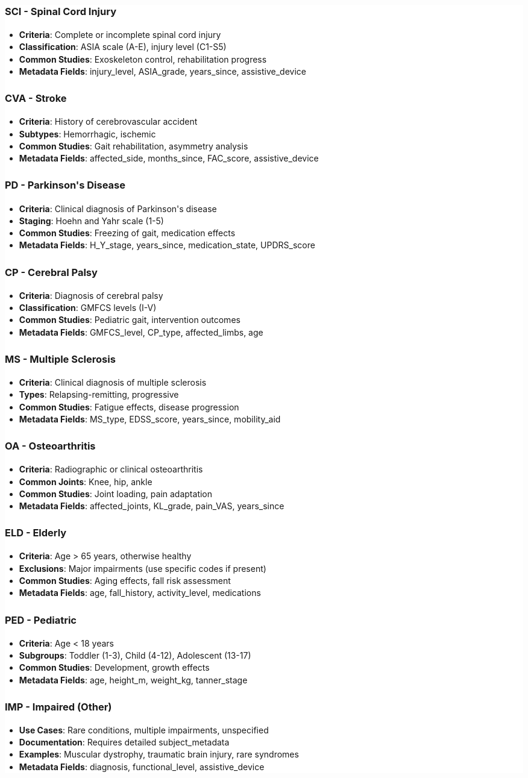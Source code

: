 ### SCI - Spinal Cord Injury
- **Criteria**: Complete or incomplete spinal cord injury
- **Classification**: ASIA scale (A-E), injury level (C1-S5)
- **Common Studies**: Exoskeleton control, rehabilitation progress
- **Metadata Fields**: injury_level, ASIA_grade, years_since, assistive_device

### CVA - Stroke
- **Criteria**: History of cerebrovascular accident
- **Subtypes**: Hemorrhagic, ischemic
- **Common Studies**: Gait rehabilitation, asymmetry analysis
- **Metadata Fields**: affected_side, months_since, FAC_score, assistive_device

### PD - Parkinson's Disease
- **Criteria**: Clinical diagnosis of Parkinson's disease
- **Staging**: Hoehn and Yahr scale (1-5)
- **Common Studies**: Freezing of gait, medication effects
- **Metadata Fields**: H_Y_stage, years_since, medication_state, UPDRS_score

### CP - Cerebral Palsy
- **Criteria**: Diagnosis of cerebral palsy
- **Classification**: GMFCS levels (I-V)
- **Common Studies**: Pediatric gait, intervention outcomes
- **Metadata Fields**: GMFCS_level, CP_type, affected_limbs, age

### MS - Multiple Sclerosis
- **Criteria**: Clinical diagnosis of multiple sclerosis
- **Types**: Relapsing-remitting, progressive
- **Common Studies**: Fatigue effects, disease progression
- **Metadata Fields**: MS_type, EDSS_score, years_since, mobility_aid

### OA - Osteoarthritis
- **Criteria**: Radiographic or clinical osteoarthritis
- **Common Joints**: Knee, hip, ankle
- **Common Studies**: Joint loading, pain adaptation
- **Metadata Fields**: affected_joints, KL_grade, pain_VAS, years_since

### ELD - Elderly
- **Criteria**: Age > 65 years, otherwise healthy
- **Exclusions**: Major impairments (use specific codes if present)
- **Common Studies**: Aging effects, fall risk assessment
- **Metadata Fields**: age, fall_history, activity_level, medications

### PED - Pediatric
- **Criteria**: Age < 18 years
- **Subgroups**: Toddler (1-3), Child (4-12), Adolescent (13-17)
- **Common Studies**: Development, growth effects
- **Metadata Fields**: age, height_m, weight_kg, tanner_stage

### IMP - Impaired (Other)
- **Use Cases**: Rare conditions, multiple impairments, unspecified
- **Documentation**: Requires detailed subject_metadata
- **Examples**: Muscular dystrophy, traumatic brain injury, rare syndromes
- **Metadata Fields**: diagnosis, functional_level, assistive_device
